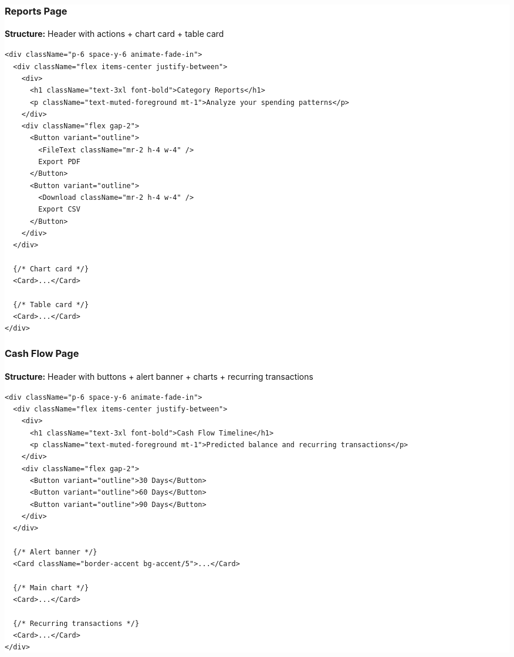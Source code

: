 ### Reports Page

**Structure:** Header with actions + chart card + table card

```tsx
<div className="p-6 space-y-6 animate-fade-in">
  <div className="flex items-center justify-between">
    <div>
      <h1 className="text-3xl font-bold">Category Reports</h1>
      <p className="text-muted-foreground mt-1">Analyze your spending patterns</p>
    </div>
    <div className="flex gap-2">
      <Button variant="outline">
        <FileText className="mr-2 h-4 w-4" />
        Export PDF
      </Button>
      <Button variant="outline">
        <Download className="mr-2 h-4 w-4" />
        Export CSV
      </Button>
    </div>
  </div>

  {/* Chart card */}
  <Card>...</Card>

  {/* Table card */}
  <Card>...</Card>
</div>
```

### Cash Flow Page

**Structure:** Header with buttons + alert banner + charts + recurring transactions

```tsx
<div className="p-6 space-y-6 animate-fade-in">
  <div className="flex items-center justify-between">
    <div>
      <h1 className="text-3xl font-bold">Cash Flow Timeline</h1>
      <p className="text-muted-foreground mt-1">Predicted balance and recurring transactions</p>
    </div>
    <div className="flex gap-2">
      <Button variant="outline">30 Days</Button>
      <Button variant="outline">60 Days</Button>
      <Button variant="outline">90 Days</Button>
    </div>
  </div>

  {/* Alert banner */}
  <Card className="border-accent bg-accent/5">...</Card>

  {/* Main chart */}
  <Card>...</Card>

  {/* Recurring transactions */}
  <Card>...</Card>
</div>
```
